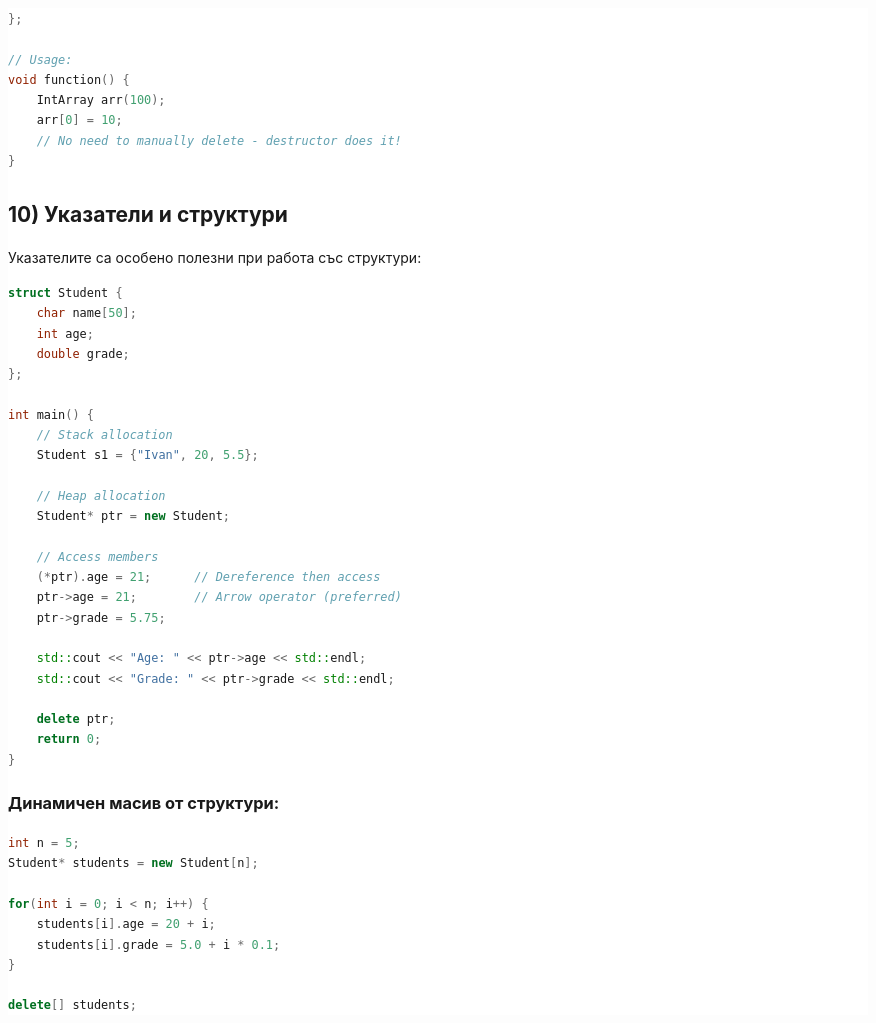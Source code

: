 ```c++
};

// Usage:
void function() {
    IntArray arr(100);
    arr[0] = 10;
    // No need to manually delete - destructor does it!
}
```

## 10) Указатели и структури

Указателите са особено полезни при работа със структури:

```c++
struct Student {
    char name[50];
    int age;
    double grade;
};

int main() {
    // Stack allocation
    Student s1 = {"Ivan", 20, 5.5};

    // Heap allocation
    Student* ptr = new Student;

    // Access members
    (*ptr).age = 21;      // Dereference then access
    ptr->age = 21;        // Arrow operator (preferred)
    ptr->grade = 5.75;

    std::cout << "Age: " << ptr->age << std::endl;
    std::cout << "Grade: " << ptr->grade << std::endl;

    delete ptr;
    return 0;
}
```

### Динамичен масив от структури:

```c++
int n = 5;
Student* students = new Student[n];

for(int i = 0; i < n; i++) {
    students[i].age = 20 + i;
    students[i].grade = 5.0 + i * 0.1;
}

delete[] students;
```
